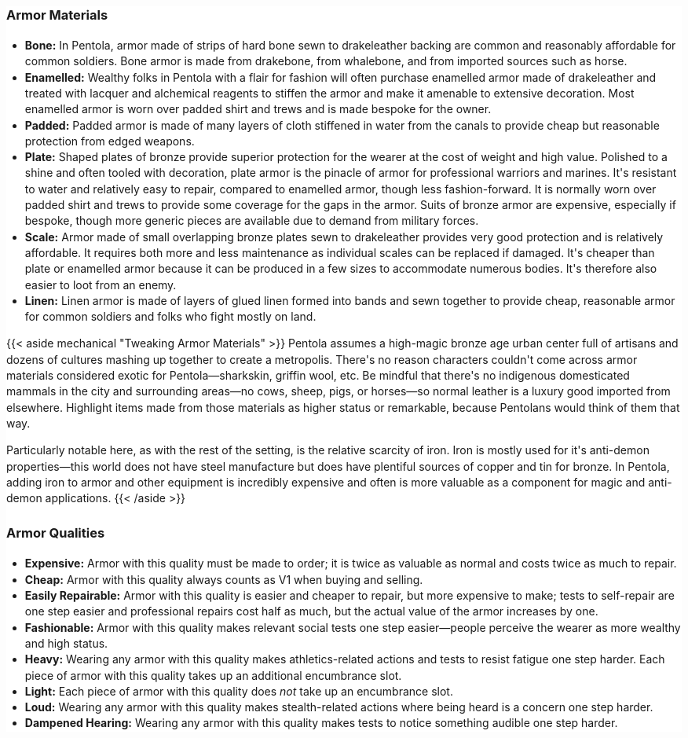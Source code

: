 ### Armor Materials

- **Bone:** In Pentola, armor made of strips of hard bone sewn to drakeleather backing are common and reasonably affordable for common soldiers.
  Bone armor is made from drakebone, from whalebone, and from imported sources such as horse.
- **Enamelled:** Wealthy folks in Pentola with a flair for fashion will often purchase enamelled armor made of drakeleather and treated with lacquer and alchemical reagents to stiffen the armor and make it amenable to extensive decoration.
  Most enamelled armor is worn over padded shirt and trews and is made bespoke for the owner.
- **Padded:** Padded armor is made of many layers of cloth stiffened in water from the canals to provide cheap but reasonable protection from edged weapons.
- **Plate:** Shaped plates of bronze provide superior protection for the wearer at the cost of weight and high value.
  Polished to a shine and often tooled with decoration, plate armor is the pinacle of armor for professional warriors and marines.
  It's resistant to water and relatively easy to repair, compared to enamelled armor, though less fashion-forward.
  It is normally worn over padded shirt and trews to provide some coverage for the gaps in the armor.
  Suits of bronze armor are expensive, especially if bespoke, though more generic pieces are available due to demand from military forces.
- **Scale:** Armor made of small overlapping bronze plates sewn to drakeleather provides very good protection and is relatively affordable.
  It requires both more and less maintenance as individual scales can be replaced if damaged.
  It's cheaper than plate or enamelled armor because it can be produced in a few sizes to accommodate numerous bodies.
  It's therefore also easier to loot from an enemy.
- **Linen:** Linen armor is made of layers of glued linen formed into bands and sewn together to provide cheap, reasonable armor for common soldiers and folks who fight mostly on land.

{{< aside mechanical "Tweaking Armor Materials" >}}
Pentola assumes a high-magic bronze age urban center full of artisans and dozens of cultures mashing up together to create a metropolis.
There's no reason characters couldn't come across armor materials considered exotic for Pentola—sharkskin, griffin wool, etc.
Be mindful that there's no indigenous domesticated mammals in the city and surrounding areas—no cows, sheep, pigs, or horses—so normal leather is a luxury good imported from elsewhere.
Highlight items made from those materials as higher status or remarkable, because Pentolans would think of them that way.

Particularly notable here, as with the rest of the setting, is the relative scarcity of iron.
Iron is mostly used for it's anti-demon properties—this world does not have steel manufacture but does have plentiful sources of copper and tin for bronze.
In Pentola, adding iron to armor and other equipment is incredibly expensive and often is more valuable as a component for magic and anti-demon applications.
{{< /aside >}}

### Armor Qualities

- **Expensive:** Armor with this quality must be made to order; it is twice as valuable as normal and costs twice as much to repair.
- **Cheap:** Armor with this quality always counts as V1 when buying and selling.
- **Easily Repairable:** Armor with this quality is easier and cheaper to repair, but more expensive to make; tests to self-repair are one step easier and professional repairs cost half as much, but the actual value of the armor increases by one.
- **Fashionable:** Armor with this quality makes relevant social tests one step easier—people perceive the wearer as more wealthy and high status.
- **Heavy:** Wearing any armor with this quality makes athletics-related actions and tests to resist fatigue one step harder. Each piece of armor with this quality takes up an additional encumbrance slot.
- **Light:** Each piece of armor with this quality does _not_ take up an encumbrance slot.
- **Loud:**  Wearing any armor with this quality makes stealth-related actions where being heard is a concern one step harder.
- **Dampened Hearing:** Wearing any armor with this quality makes tests to notice something audible one step harder.